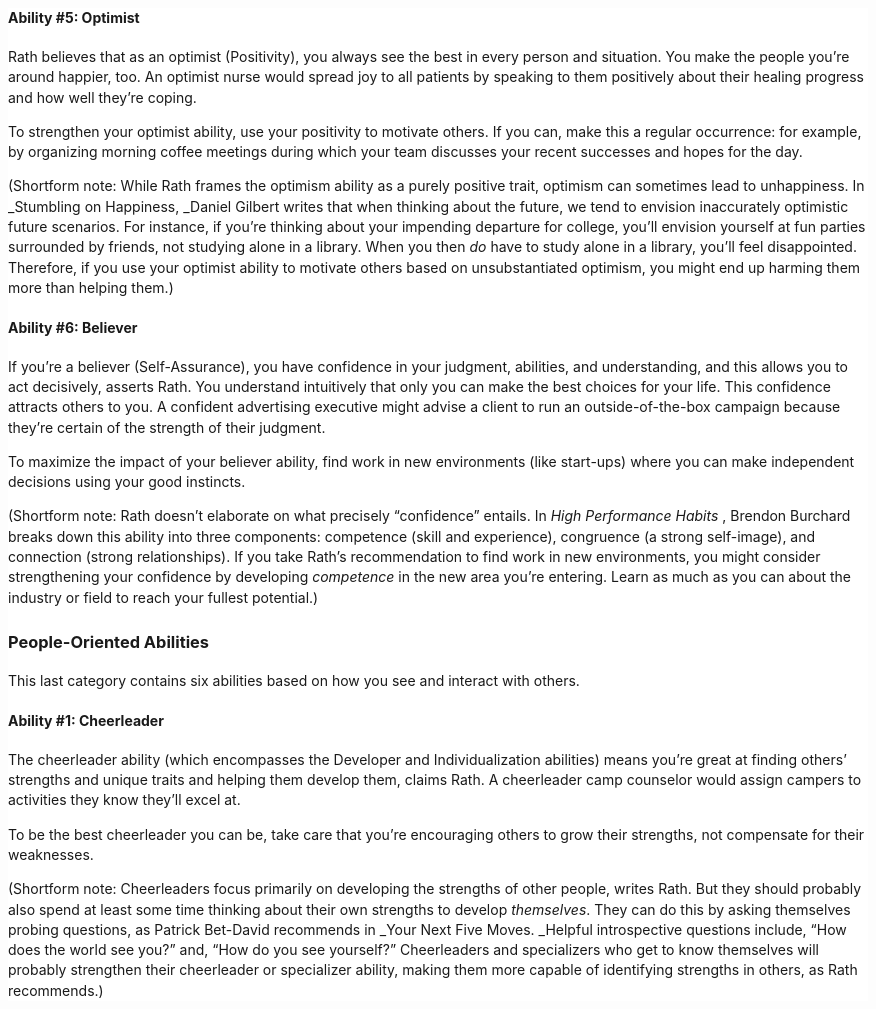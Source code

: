 #### Ability #5: Optimist

Rath believes that as an optimist (Positivity), you always see the best in every person and situation. You make the people you’re around happier, too. An optimist nurse would spread joy to all patients by speaking to them positively about their healing progress and how well they’re coping.

To strengthen your optimist ability, use your positivity to motivate others. If you can, make this a regular occurrence: for example, by organizing morning coffee meetings during which your team discusses your recent successes and hopes for the day.

(Shortform note: While Rath frames the optimism ability as a purely positive trait, optimism can sometimes lead to unhappiness. In _Stumbling on Happiness, _Daniel Gilbert writes that when thinking about the future, we tend to envision inaccurately optimistic future scenarios. For instance, if you’re thinking about your impending departure for college, you’ll envision yourself at fun parties surrounded by friends, not studying alone in a library. When you then _do_ have to study alone in a library, you’ll feel disappointed. Therefore, if you use your optimist ability to motivate others based on unsubstantiated optimism, you might end up harming them more than helping them.)

#### Ability #6: Believer

If you’re a believer (Self-Assurance), you have confidence in your judgment, abilities, and understanding, and this allows you to act decisively, asserts Rath. You understand intuitively that only you can make the best choices for your life. This confidence attracts others to you. A confident advertising executive might advise a client to run an outside-of-the-box campaign because they’re certain of the strength of their judgment.

To maximize the impact of your believer ability, find work in new environments (like start-ups) where you can make independent decisions using your good instincts.

(Shortform note: Rath doesn’t elaborate on what precisely “confidence” entails. In _High Performance Habits_ , Brendon Burchard breaks down this ability into three components: competence (skill and experience), congruence (a strong self-image), and connection (strong relationships). If you take Rath’s recommendation to find work in new environments, you might consider strengthening your confidence by developing _competence_ in the new area you’re entering. Learn as much as you can about the industry or field to reach your fullest potential.)

### People-Oriented Abilities

This last category contains six abilities based on how you see and interact with others.

#### Ability #1: Cheerleader

The cheerleader ability (which encompasses the Developer and Individualization abilities) means you’re great at finding others’ strengths and unique traits and helping them develop them, claims Rath. A cheerleader camp counselor would assign campers to activities they know they’ll excel at.

To be the best cheerleader you can be, take care that you’re encouraging others to grow their strengths, not compensate for their weaknesses.

(Shortform note: Cheerleaders focus primarily on developing the strengths of other people, writes Rath. But they should probably also spend at least some time thinking about their own strengths to develop _themselves_. They can do this by asking themselves probing questions, as Patrick Bet-David recommends in _Your Next Five Moves. _Helpful introspective questions include, “How does the world see you?” and, “How do you see yourself?” Cheerleaders and specializers who get to know themselves will probably strengthen their cheerleader or specializer ability, making them more capable of identifying strengths in others, as Rath recommends.)
